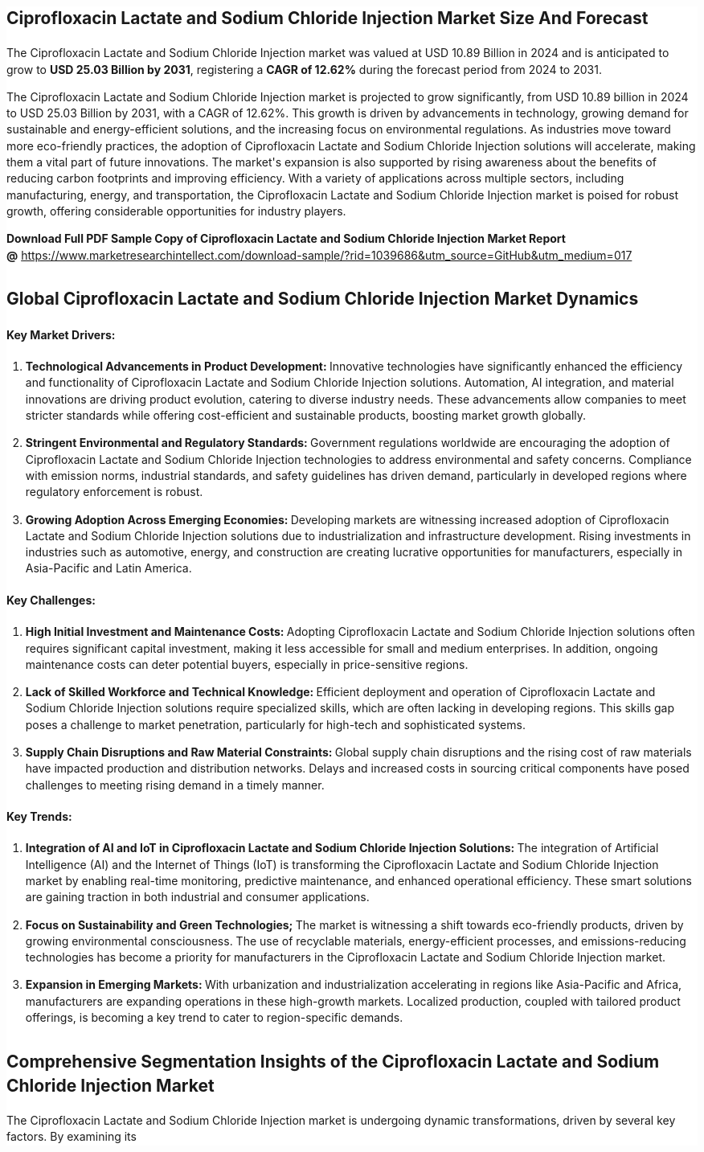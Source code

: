 <h2>Ciprofloxacin Lactate and Sodium Chloride Injection Market Size And Forecast</h2><p>The Ciprofloxacin Lactate and Sodium Chloride Injection market was valued at USD 10.89 Billion in 2024 and is anticipated to grow to <strong>USD 25.03 Billion by 2031</strong>, registering a <strong>CAGR of 12.62%</strong> during the forecast period from 2024 to 2031.</p><p>The Ciprofloxacin Lactate and Sodium Chloride Injection market is projected to grow significantly, from USD 10.89 billion in 2024 to USD 25.03 Billion by 2031, with a CAGR of 12.62%. This growth is driven by advancements in technology, growing demand for sustainable and energy-efficient solutions, and the increasing focus on environmental regulations. As industries move toward more eco-friendly practices, the adoption of Ciprofloxacin Lactate and Sodium Chloride Injection solutions will accelerate, making them a vital part of future innovations. The market's expansion is also supported by rising awareness about the benefits of reducing carbon footprints and improving efficiency. With a variety of applications across multiple sectors, including manufacturing, energy, and transportation, the Ciprofloxacin Lactate and Sodium Chloride Injection market is poised for robust growth, offering considerable opportunities for industry players.</p><p><strong>Download Full PDF Sample Copy of Ciprofloxacin Lactate and Sodium Chloride Injection Market Report @</strong>&nbsp;<a href="https://www.marketresearchintellect.com/download-sample/?rid=1039686&amp;utm_source=GitHub&amp;utm_medium=017">https://www.marketresearchintellect.com/download-sample/?rid=1039686&amp;utm_source=GitHub&amp;utm_medium=017</a></p><h2>Global Ciprofloxacin Lactate and Sodium Chloride Injection Market Dynamics</h2><h4><strong>Key Market Drivers:</strong></h4><ol><li><p><strong>Technological Advancements in Product Development:&nbsp;</strong>Innovative technologies have significantly enhanced the efficiency and functionality of Ciprofloxacin Lactate and Sodium Chloride Injection solutions. Automation, AI integration, and material innovations are driving product evolution, catering to diverse industry needs. These advancements allow companies to meet stricter standards while offering cost-efficient and sustainable products, boosting market growth globally.</p></li><li><p><strong>Stringent Environmental and Regulatory Standards:&nbsp;</strong>Government regulations worldwide are encouraging the adoption of Ciprofloxacin Lactate and Sodium Chloride Injection technologies to address environmental and safety concerns. Compliance with emission norms, industrial standards, and safety guidelines has driven demand, particularly in developed regions where regulatory enforcement is robust.</p></li><li><p><strong>Growing Adoption Across Emerging Economies:&nbsp;</strong>Developing markets are witnessing increased adoption of Ciprofloxacin Lactate and Sodium Chloride Injection solutions due to industrialization and infrastructure development. Rising investments in industries such as automotive, energy, and construction are creating lucrative opportunities for manufacturers, especially in Asia-Pacific and Latin America.</p></li></ol><h4><strong>Key Challenges:</strong></h4><ol><li><p><strong>High Initial Investment and Maintenance Costs:&nbsp;</strong>Adopting Ciprofloxacin Lactate and Sodium Chloride Injection solutions often requires significant capital investment, making it less accessible for small and medium enterprises. In addition, ongoing maintenance costs can deter potential buyers, especially in price-sensitive regions.</p></li><li><p><strong>Lack of Skilled Workforce and Technical Knowledge:&nbsp;</strong>Efficient deployment and operation of Ciprofloxacin Lactate and Sodium Chloride Injection solutions require specialized skills, which are often lacking in developing regions. This skills gap poses a challenge to market penetration, particularly for high-tech and sophisticated systems.</p></li><li><p><strong>Supply Chain Disruptions and Raw Material Constraints:&nbsp;</strong>Global supply chain disruptions and the rising cost of raw materials have impacted production and distribution networks. Delays and increased costs in sourcing critical components have posed challenges to meeting rising demand in a timely manner.</p></li></ol><h4><strong>Key Trends:</strong></h4><ol><li><p><strong>Integration of AI and IoT in Ciprofloxacin Lactate and Sodium Chloride Injection Solutions:&nbsp;</strong>The integration of Artificial Intelligence (AI) and the Internet of Things (IoT) is transforming the Ciprofloxacin Lactate and Sodium Chloride Injection market by enabling real-time monitoring, predictive maintenance, and enhanced operational efficiency. These smart solutions are gaining traction in both industrial and consumer applications.</p></li><li><p><strong>Focus on Sustainability and Green Technologies;&nbsp;</strong>The market is witnessing a shift towards eco-friendly products, driven by growing environmental consciousness. The use of recyclable materials, energy-efficient processes, and emissions-reducing technologies has become a priority for manufacturers in the Ciprofloxacin Lactate and Sodium Chloride Injection market.</p></li><li><p><strong>Expansion in Emerging Markets:&nbsp;</strong>With urbanization and industrialization accelerating in regions like Asia-Pacific and Africa, manufacturers are expanding operations in these high-growth markets. Localized production, coupled with tailored product offerings, is becoming a key trend to cater to region-specific demands.</p></li></ol><div class="article-main__content" data-test-id="publishing-text-block"><h2>Comprehensive Segmentation Insights of the Ciprofloxacin Lactate and Sodium Chloride Injection Market</h2><p>The Ciprofloxacin Lactate and Sodium Chloride Injection market is undergoing dynamic transformations, driven by several key factors. By examining its
